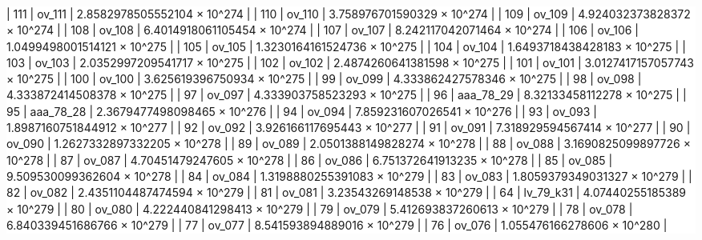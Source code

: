 | 111 | ov_111 | 2.8582978505552104 × 10^274 |
| 110 | ov_110 | 3.758976701590329 × 10^274 |
| 109 | ov_109 | 4.924032373828372 × 10^274 |
| 108 | ov_108 | 6.4014918061105454 × 10^274 |
| 107 | ov_107 | 8.242117042071464 × 10^274 |
| 106 | ov_106 | 1.0499498001514121 × 10^275 |
| 105 | ov_105 | 1.3230164161524736 × 10^275 |
| 104 | ov_104 | 1.6493718438428183 × 10^275 |
| 103 | ov_103 | 2.0352997209541717 × 10^275 |
| 102 | ov_102 | 2.4874260641381598 × 10^275 |
| 101 | ov_101 | 3.0127417157057743 × 10^275 |
| 100 | ov_100 | 3.625619396750934 × 10^275 |
| 99 | ov_099 | 4.333862427578346 × 10^275 |
| 98 | ov_098 | 4.333872414508378 × 10^275 |
| 97 | ov_097 | 4.333903758523293 × 10^275 |
| 96 | aaa_78_29 | 8.32133458112278 × 10^275 |
| 95 | aaa_78_28 | 2.3679477498098465 × 10^276 |
| 94 | ov_094 | 7.859231607026541 × 10^276 |
| 93 | ov_093 | 1.8987160751844912 × 10^277 |
| 92 | ov_092 | 3.926166117695443 × 10^277 |
| 91 | ov_091 | 7.318929594567414 × 10^277 |
| 90 | ov_090 | 1.2627332897332205 × 10^278 |
| 89 | ov_089 | 2.0501388149828274 × 10^278 |
| 88 | ov_088 | 3.1690825099897726 × 10^278 |
| 87 | ov_087 | 4.70451479247605 × 10^278 |
| 86 | ov_086 | 6.751372641913235 × 10^278 |
| 85 | ov_085 | 9.509530099362604 × 10^278 |
| 84 | ov_084 | 1.3198880255391083 × 10^279 |
| 83 | ov_083 | 1.8059379349031327 × 10^279 |
| 82 | ov_082 | 2.4351104487474594 × 10^279 |
| 81 | ov_081 | 3.23543269148538 × 10^279 |
| 64 | lv_79_k31 | 4.07440255185389 × 10^279 |
| 80 | ov_080 | 4.222440841298413 × 10^279 |
| 79 | ov_079 | 5.412693837260613 × 10^279 |
| 78 | ov_078 | 6.840339451686766 × 10^279 |
| 77 | ov_077 | 8.541593894889016 × 10^279 |
| 76 | ov_076 | 1.055476166278606 × 10^280 |